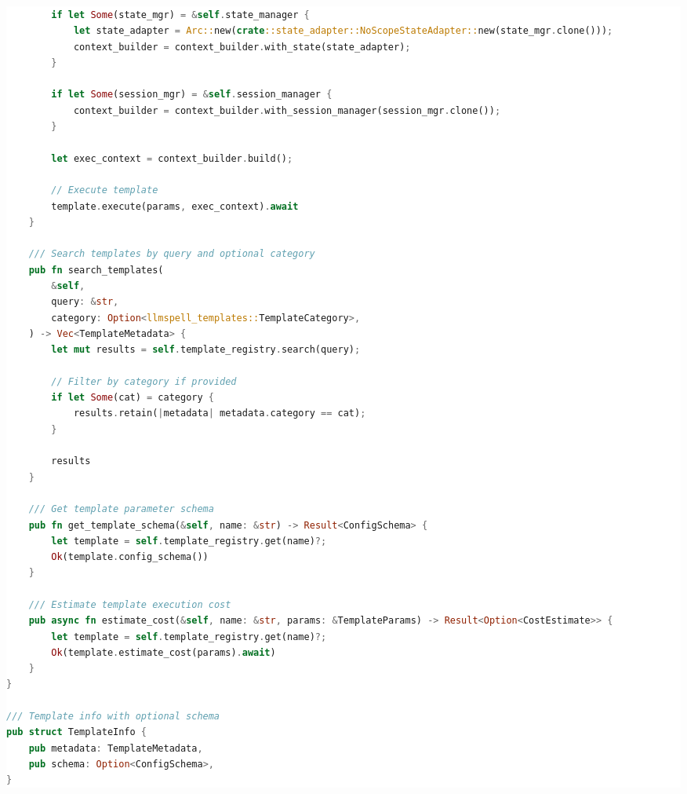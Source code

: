 ```rust
        if let Some(state_mgr) = &self.state_manager {
            let state_adapter = Arc::new(crate::state_adapter::NoScopeStateAdapter::new(state_mgr.clone()));
            context_builder = context_builder.with_state(state_adapter);
        }

        if let Some(session_mgr) = &self.session_manager {
            context_builder = context_builder.with_session_manager(session_mgr.clone());
        }

        let exec_context = context_builder.build();

        // Execute template
        template.execute(params, exec_context).await
    }

    /// Search templates by query and optional category
    pub fn search_templates(
        &self,
        query: &str,
        category: Option<llmspell_templates::TemplateCategory>,
    ) -> Vec<TemplateMetadata> {
        let mut results = self.template_registry.search(query);

        // Filter by category if provided
        if let Some(cat) = category {
            results.retain(|metadata| metadata.category == cat);
        }

        results
    }

    /// Get template parameter schema
    pub fn get_template_schema(&self, name: &str) -> Result<ConfigSchema> {
        let template = self.template_registry.get(name)?;
        Ok(template.config_schema())
    }

    /// Estimate template execution cost
    pub async fn estimate_cost(&self, name: &str, params: &TemplateParams) -> Result<Option<CostEstimate>> {
        let template = self.template_registry.get(name)?;
        Ok(template.estimate_cost(params).await)
    }
}

/// Template info with optional schema
pub struct TemplateInfo {
    pub metadata: TemplateMetadata,
    pub schema: Option<ConfigSchema>,
}
```
